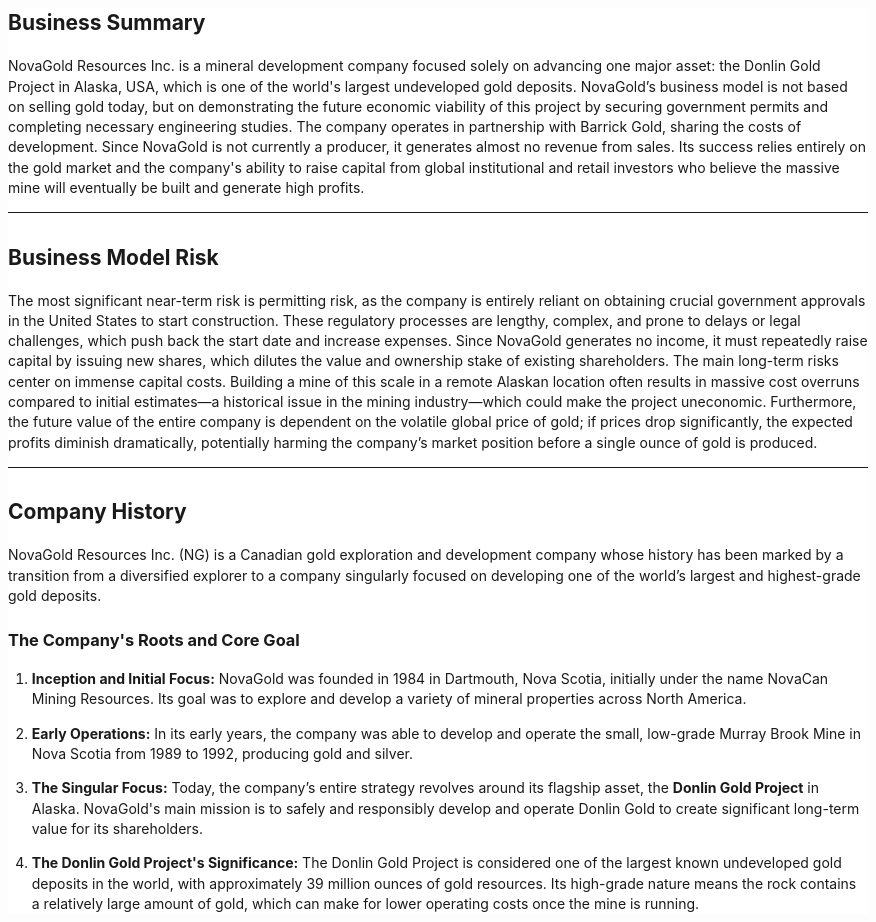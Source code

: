 ## Business Summary

NovaGold Resources Inc. is a mineral development company focused solely on advancing one major asset: the Donlin Gold Project in Alaska, USA, which is one of the world's largest undeveloped gold deposits. NovaGold’s business model is not based on selling gold today, but on demonstrating the future economic viability of this project by securing government permits and completing necessary engineering studies. The company operates in partnership with Barrick Gold, sharing the costs of development. Since NovaGold is not currently a producer, it generates almost no revenue from sales. Its success relies entirely on the gold market and the company's ability to raise capital from global institutional and retail investors who believe the massive mine will eventually be built and generate high profits.

---

## Business Model Risk

The most significant near-term risk is permitting risk, as the company is entirely reliant on obtaining crucial government approvals in the United States to start construction. These regulatory processes are lengthy, complex, and prone to delays or legal challenges, which push back the start date and increase expenses. Since NovaGold generates no income, it must repeatedly raise capital by issuing new shares, which dilutes the value and ownership stake of existing shareholders. The main long-term risks center on immense capital costs. Building a mine of this scale in a remote Alaskan location often results in massive cost overruns compared to initial estimates—a historical issue in the mining industry—which could make the project uneconomic. Furthermore, the future value of the entire company is dependent on the volatile global price of gold; if prices drop significantly, the expected profits diminish dramatically, potentially harming the company’s market position before a single ounce of gold is produced.

---

## Company History

NovaGold Resources Inc. (NG) is a Canadian gold exploration and development company whose history has been marked by a transition from a diversified explorer to a company singularly focused on developing one of the world’s largest and highest-grade gold deposits.

### The Company's Roots and Core Goal

1.  **Inception and Initial Focus:** NovaGold was founded in 1984 in Dartmouth, Nova Scotia, initially under the name NovaCan Mining Resources. Its goal was to explore and develop a variety of mineral properties across North America.

2.  **Early Operations:** In its early years, the company was able to develop and operate the small, low-grade Murray Brook Mine in Nova Scotia from 1989 to 1992, producing gold and silver.

3.  **The Singular Focus:** Today, the company’s entire strategy revolves around its flagship asset, the **Donlin Gold Project** in Alaska. NovaGold's main mission is to safely and responsibly develop and operate Donlin Gold to create significant long-term value for its shareholders.

4.  **The Donlin Gold Project's Significance:** The Donlin Gold Project is considered one of the largest known undeveloped gold deposits in the world, with approximately 39 million ounces of gold resources. Its high-grade nature means the rock contains a relatively large amount of gold, which can make for lower operating costs once the mine is running.
